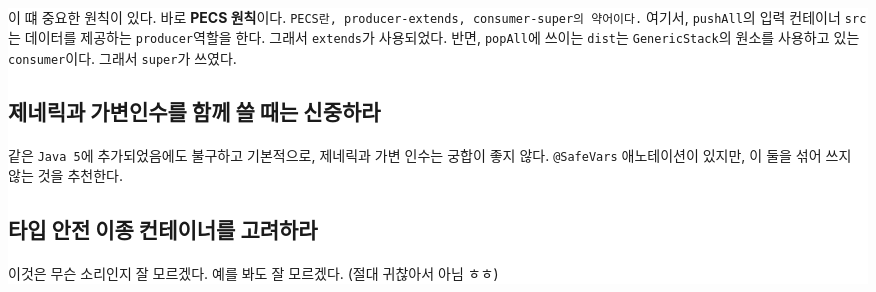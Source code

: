
이 떄 중요한 원칙이 있다. 바로 **PECS 원칙**이다. `PECS란, producer-extends, consumer-super의 약어이다.` 여기서, `pushAll`의 입력 컨테이너 `src`는 데이터를 제공하는 `producer`역할을 한다. 그래서 `extends`가 사용되었다. 반면, `popAll`에 쓰이는 `dist`는 `GenericStack`의 원소를 사용하고 있는 `consumer`이다. 그래서 `super`가 쓰였다.


## 제네릭과 가변인수를 함께 쓸 때는 신중하라

같은 `Java 5`에 추가되었음에도 불구하고 기본적으로, 제네릭과 가변 인수는 궁합이 좋지 않다. `@SafeVars` 애노테이션이 있지만, 이 둘을 섞어 쓰지 않는 것을 추천한다. 


## 타입 안전 이종 컨테이너를 고려하라

이것은 무슨 소리인지 잘 모르겠다. 예를 봐도 잘 모르겠다. (절대 귀찮아서 아님 ㅎㅎ)